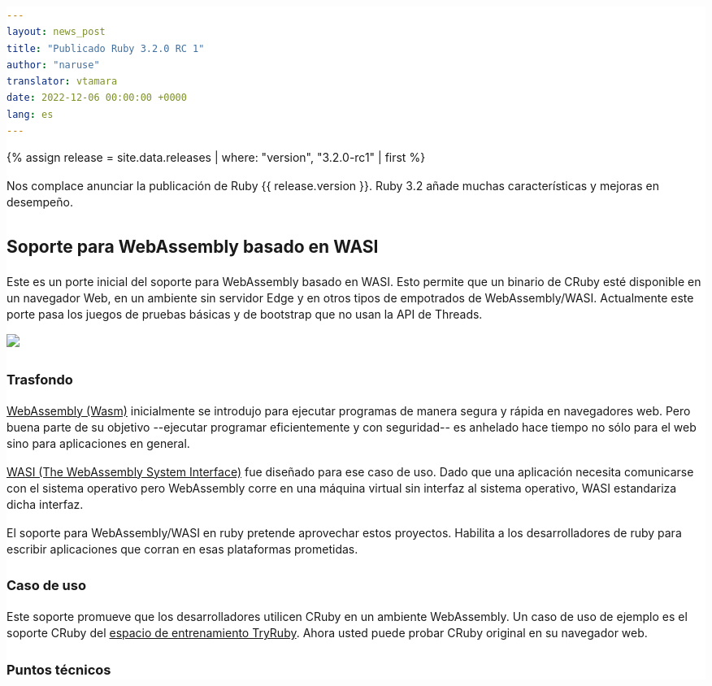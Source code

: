 ```yaml
---
layout: news_post
title: "Publicado Ruby 3.2.0 RC 1"
author: "naruse"
translator: vtamara
date: 2022-12-06 00:00:00 +0000
lang: es
---
```


{% assign release = site.data.releases | where: "version", "3.2.0-rc1" | first %}

Nos complace anunciar la publicación de Ruby {{ release.version }}.
Ruby 3.2 añade muchas características y mejoras en desempeño.


## Soporte para WebAssembly basado en WASI

Este es un porte inicial del soporte para WebAssembly basado en WASI.
Esto permite que un binario de CRuby esté disponible en un navegador Web,
en un ambiente sin servidor Edge y en otros tipos de empotrados
de WebAssembly/WASI.
Actualmente este porte pasa los juegos de pruebas básicas y de bootstrap
que no usan la API de Threads.

![](https://i.imgur.com/opCgKy2.png)

### Trasfondo

[WebAssembly (Wasm)](https://webassembly.org/) inicialmente se introdujo
para ejecutar programas de manera segura y rápida en navegadores web.
Pero buena parte de su objetivo --ejecutar programar eficientemente y con
seguridad-- es anhelado hace tiempo no sólo para el web sino para aplicaciones
en general.

[WASI (The WebAssembly System Interface)](https://wasi.dev/) fue diseñado
para ese caso de uso.  Dado que una aplicación necesita comunicarse con
el sistema operativo pero WebAssembly corre en una máquina virtual sin
interfaz al sistema operativo, WASI estandariza dicha interfaz.

El soporte para WebAssembly/WASI en ruby pretende aprovechar estos
proyectos.  Habilita a los desarrolladores de ruby para escribir aplicaciones
que corran en esas plataformas prometidas.

### Caso de uso

Este soporte promueve que los desarrolladores utilicen
CRuby en un ambiente WebAssembly.  Un caso de uso de ejemplo es
el soporte CRuby del
[espacio de entrenamiento TryRuby](https://try.ruby-lang.org/playground/).
Ahora usted puede probar CRuby original en su navegador web.

### Puntos técnicos
